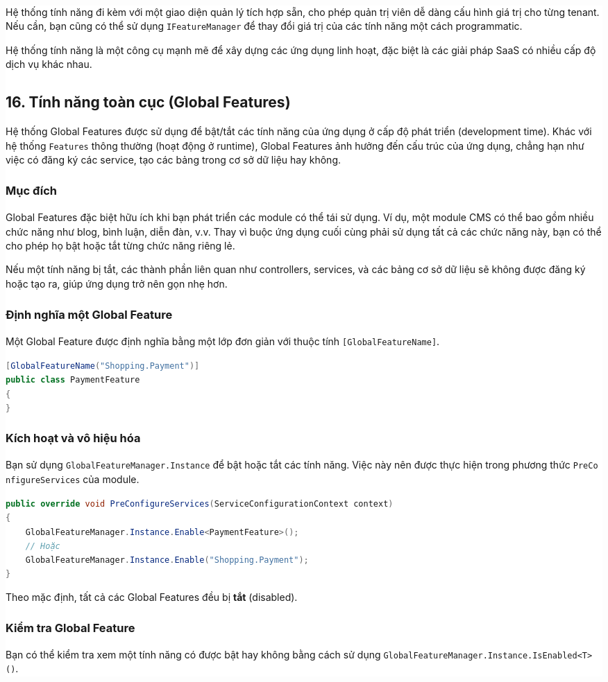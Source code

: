 Hệ thống tính năng đi kèm với một giao diện quản lý tích hợp sẵn, cho phép quản trị viên dễ dàng cấu hình giá trị cho từng tenant. Nếu cần, bạn cũng có thể sử dụng `IFeatureManager` để thay đổi giá trị của các tính năng một cách programmatic.

Hệ thống tính năng là một công cụ mạnh mẽ để xây dựng các ứng dụng linh hoạt, đặc biệt là các giải pháp SaaS có nhiều cấp độ dịch vụ khác nhau. 

## 16. Tính năng toàn cục (Global Features)

Hệ thống Global Features được sử dụng để bật/tắt các tính năng của ứng dụng ở cấp độ phát triển (development time). Khác với hệ thống `Features` thông thường (hoạt động ở runtime), Global Features ảnh hưởng đến cấu trúc của ứng dụng, chẳng hạn như việc có đăng ký các service, tạo các bảng trong cơ sở dữ liệu hay không.

### Mục đích

Global Features đặc biệt hữu ích khi bạn phát triển các module có thể tái sử dụng. Ví dụ, một module CMS có thể bao gồm nhiều chức năng như blog, bình luận, diễn đàn, v.v. Thay vì buộc ứng dụng cuối cùng phải sử dụng tất cả các chức năng này, bạn có thể cho phép họ bật hoặc tắt từng chức năng riêng lẻ.

Nếu một tính năng bị tắt, các thành phần liên quan như controllers, services, và các bảng cơ sở dữ liệu sẽ không được đăng ký hoặc tạo ra, giúp ứng dụng trở nên gọn nhẹ hơn.

### Định nghĩa một Global Feature

Một Global Feature được định nghĩa bằng một lớp đơn giản với thuộc tính `[GlobalFeatureName]`.

```csharp
[GlobalFeatureName("Shopping.Payment")]
public class PaymentFeature
{
}
```

### Kích hoạt và vô hiệu hóa

Bạn sử dụng `GlobalFeatureManager.Instance` để bật hoặc tắt các tính năng. Việc này nên được thực hiện trong phương thức `PreConfigureServices` của module.

```csharp
public override void PreConfigureServices(ServiceConfigurationContext context)
{
    GlobalFeatureManager.Instance.Enable<PaymentFeature>();
    // Hoặc
    GlobalFeatureManager.Instance.Enable("Shopping.Payment");
}
```

Theo mặc định, tất cả các Global Features đều bị **tắt** (disabled).

### Kiểm tra Global Feature

Bạn có thể kiểm tra xem một tính năng có được bật hay không bằng cách sử dụng `GlobalFeatureManager.Instance.IsEnabled<T>()`.
